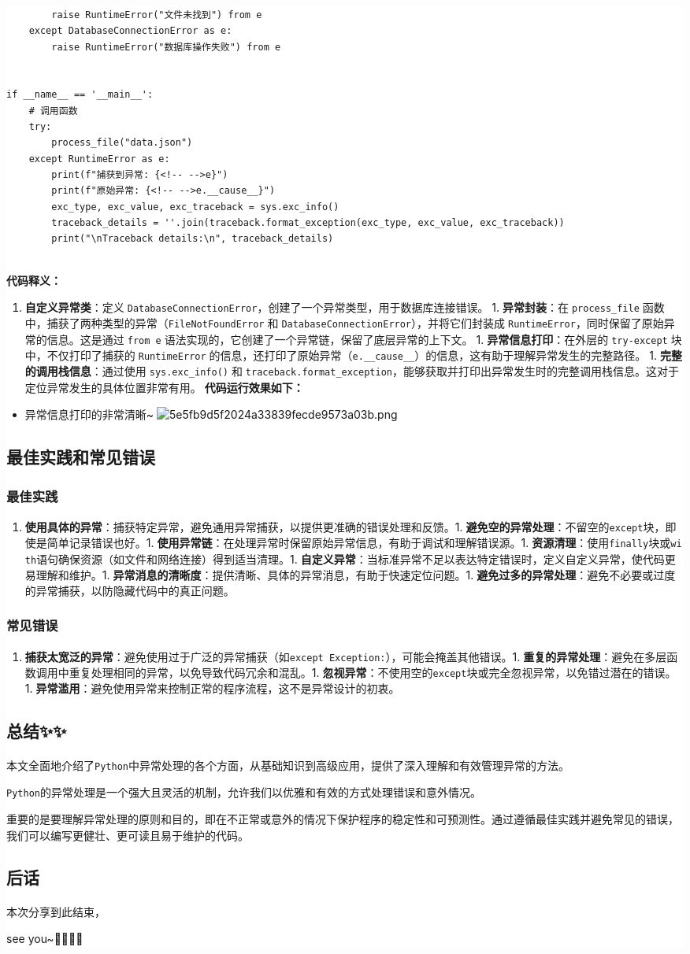 ```
        raise RuntimeError("文件未找到") from e
    except DatabaseConnectionError as e:
        raise RuntimeError("数据库操作失败") from e


if __name__ == '__main__':
    # 调用函数
    try:
        process_file("data.json")
    except RuntimeError as e:
        print(f"捕获到异常: {<!-- -->e}")
        print(f"原始异常: {<!-- -->e.__cause__}")
        exc_type, exc_value, exc_traceback = sys.exc_info()
        traceback_details = ''.join(traceback.format_exception(exc_type, exc_value, exc_traceback))
        print("\nTraceback details:\n", traceback_details)


```

**代码释义：**
1.  **自定义异常类**：定义 `DatabaseConnectionError`，创建了一个异常类型，用于数据库连接错误。 1.  **异常封装**：在 `process_file` 函数中，捕获了两种类型的异常（`FileNotFoundError` 和 `DatabaseConnectionError`），并将它们封装成 `RuntimeError`，同时保留了原始异常的信息。这是通过 `from e` 语法实现的，它创建了一个异常链，保留了底层异常的上下文。 1.  **异常信息打印**：在外层的 `try-except` 块中，不仅打印了捕获的 `RuntimeError` 的信息，还打印了原始异常（`e.__cause__`）的信息，这有助于理解异常发生的完整路径。 1.  **完整的调用栈信息**：通过使用 `sys.exc_info()` 和 `traceback.format_exception`，能够获取并打印出异常发生时的完整调用栈信息。这对于定位异常发生的具体位置非常有用。 
**代码运行效果如下：**
- 异常信息打印的非常清晰~ <img src="https://img-blog.csdnimg.cn/img_convert/4f91872d98a2357bb00da0df48535421.png" alt="5e5fb9d5f2024a33839fecde9573a03b.png">
## 最佳实践和常见错误

### 最佳实践
1. **使用具体的异常**：捕获特定异常，避免通用异常捕获，以提供更准确的错误处理和反馈。1. **避免空的异常处理**：不留空的`except`块，即使是简单记录错误也好。1. **使用异常链**：在处理异常时保留原始异常信息，有助于调试和理解错误源。1. **资源清理**：使用`finally`块或`with`语句确保资源（如文件和网络连接）得到适当清理。1. **自定义异常**：当标准异常不足以表达特定错误时，定义自定义异常，使代码更易理解和维护。1. **异常消息的清晰度**：提供清晰、具体的异常消息，有助于快速定位问题。1. **避免过多的异常处理**：避免不必要或过度的异常捕获，以防隐藏代码中的真正问题。
### 常见错误
1. **捕获太宽泛的异常**：避免使用过于广泛的异常捕获（如`except Exception:`），可能会掩盖其他错误。1. **重复的异常处理**：避免在多层函数调用中重复处理相同的异常，以免导致代码冗余和混乱。1. **忽视异常**：不使用空的`except`块或完全忽视异常，以免错过潜在的错误。1. **异常滥用**：避免使用异常来控制正常的程序流程，这不是异常设计的初衷。
## 总结✨✨

本文全面地介绍了`Python`中异常处理的各个方面，从基础知识到高级应用，提供了深入理解和有效管理异常的方法。

`Python`的异常处理是一个强大且灵活的机制，允许我们以优雅和有效的方式处理错误和意外情况。

重要的是要理解异常处理的原则和目的，即在不正常或意外的情况下保护程序的稳定性和可预测性。通过遵循最佳实践并避免常见的错误，我们可以编写更健壮、更可读且易于维护的代码。

## 后话

本次分享到此结束，

see you~🐱‍🏍🐱‍🏍
